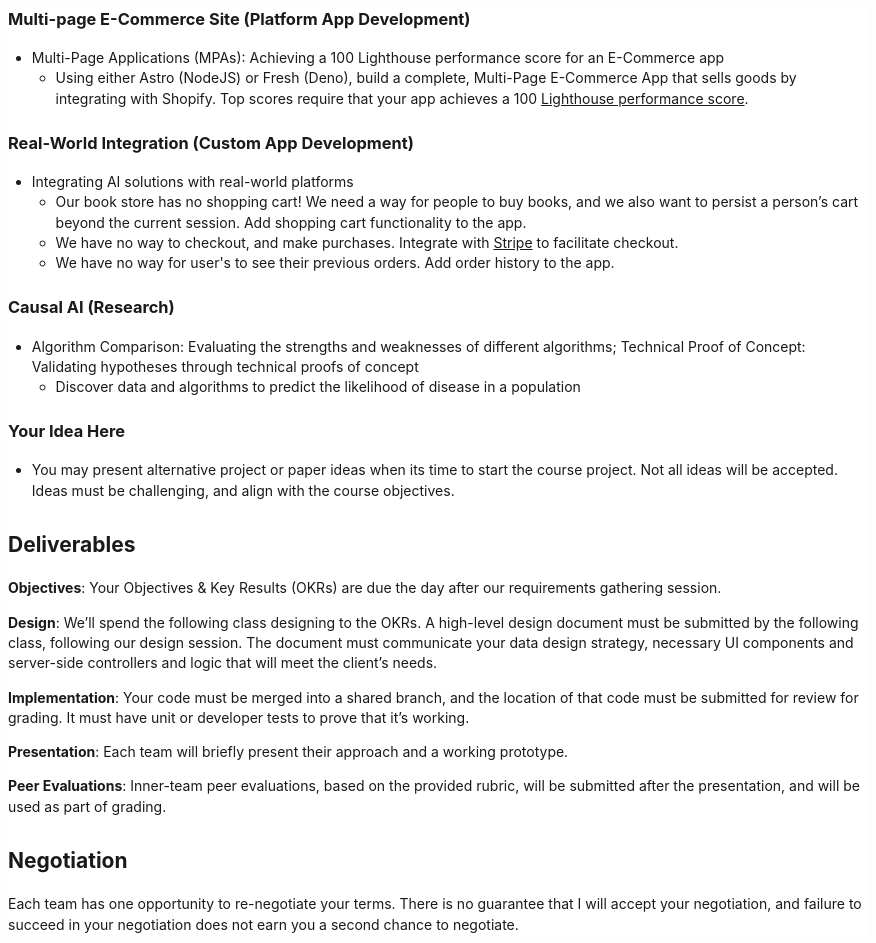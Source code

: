 ### Multi-page E-Commerce Site (Platform App Development)

-   Multi-Page Applications (MPAs): Achieving a 100 Lighthouse performance score for an E-Commerce app
    -   Using either Astro (NodeJS) or Fresh (Deno), build a complete, Multi-Page E-Commerce App that sells goods by integrating with Shopify. Top scores require that your app achieves a 100 [Lighthouse performance score](https://developer.chrome.com/en/docs/lighthouse/performance/performance-scoring/).

### Real-World Integration (Custom App Development)

-   Integrating AI solutions with real-world platforms
    -   Our book store has no shopping cart! We need a way for people to buy books, and we also want to persist a person’s cart beyond the current session. Add shopping cart functionality to the app.
    -   We have no way to checkout, and make purchases. Integrate with [Stripe](https://stripe.com/docs/api#intro) to facilitate checkout.
    -   We have no way for user's to see their previous orders. Add order history to the app.


### Causal AI (Research)

-   Algorithm Comparison: Evaluating the strengths and weaknesses of different algorithms; Technical Proof of Concept: Validating hypotheses through technical proofs of concept
    -   Discover data and algorithms to predict the likelihood of disease in a population

### Your Idea Here

-   You may present alternative project or paper ideas when its time to start the course project. Not all ideas will be accepted. Ideas must be challenging, and align with the course objectives.

## Deliverables

**Objectives**: Your Objectives & Key Results (OKRs) are due the day after our requirements gathering session.

**Design**: We’ll spend the following class designing to the OKRs. A high-level design document must be submitted by the following class, following our design session. The document must communicate your data design strategy, necessary UI components and server-side controllers and logic that will meet the client’s needs.

**Implementation**: Your code must be merged into a shared branch, and the location of that code must be submitted for review for grading. It must have unit or developer tests to prove that it’s working.

**Presentation**: Each team will briefly present their approach and a working prototype.

**Peer Evaluations**: Inner-team peer evaluations, based on the provided rubric, will be submitted after the presentation, and will be used as part of grading.

## Negotiation

Each team has one opportunity to re-negotiate your terms. There is no guarantee that I will accept your negotiation, and failure to succeed in your negotiation does not earn you a second chance to negotiate.
